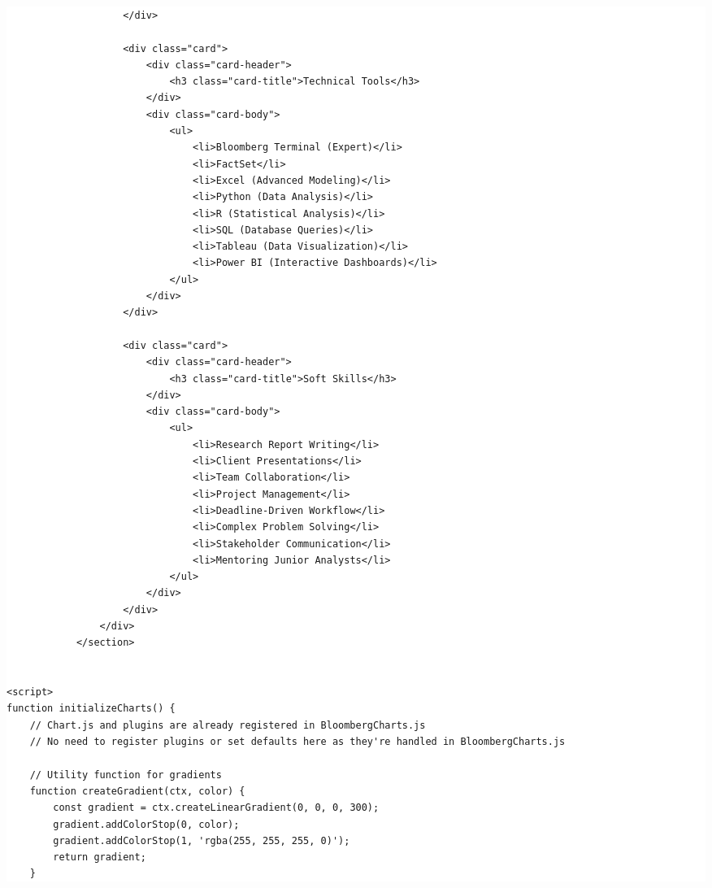                         </div>

                        <div class="card">
                            <div class="card-header">
                                <h3 class="card-title">Technical Tools</h3>
                            </div>
                            <div class="card-body">
                                <ul>
                                    <li>Bloomberg Terminal (Expert)</li>
                                    <li>FactSet</li>
                                    <li>Excel (Advanced Modeling)</li>
                                    <li>Python (Data Analysis)</li>
                                    <li>R (Statistical Analysis)</li>
                                    <li>SQL (Database Queries)</li>
                                    <li>Tableau (Data Visualization)</li>
                                    <li>Power BI (Interactive Dashboards)</li>
                                </ul>
                            </div>
                        </div>

                        <div class="card">
                            <div class="card-header">
                                <h3 class="card-title">Soft Skills</h3>
                            </div>
                            <div class="card-body">
                                <ul>
                                    <li>Research Report Writing</li>
                                    <li>Client Presentations</li>
                                    <li>Team Collaboration</li>
                                    <li>Project Management</li>
                                    <li>Deadline-Driven Workflow</li>
                                    <li>Complex Problem Solving</li>
                                    <li>Stakeholder Communication</li>
                                    <li>Mentoring Junior Analysts</li>
                                </ul>
                            </div>
                        </div>
                    </div>
                </section>


    <script>
    function initializeCharts() {
        // Chart.js and plugins are already registered in BloombergCharts.js
        // No need to register plugins or set defaults here as they're handled in BloombergCharts.js

        // Utility function for gradients
        function createGradient(ctx, color) {
            const gradient = ctx.createLinearGradient(0, 0, 0, 300);
            gradient.addColorStop(0, color);
            gradient.addColorStop(1, 'rgba(255, 255, 255, 0)');
            return gradient;
        }
